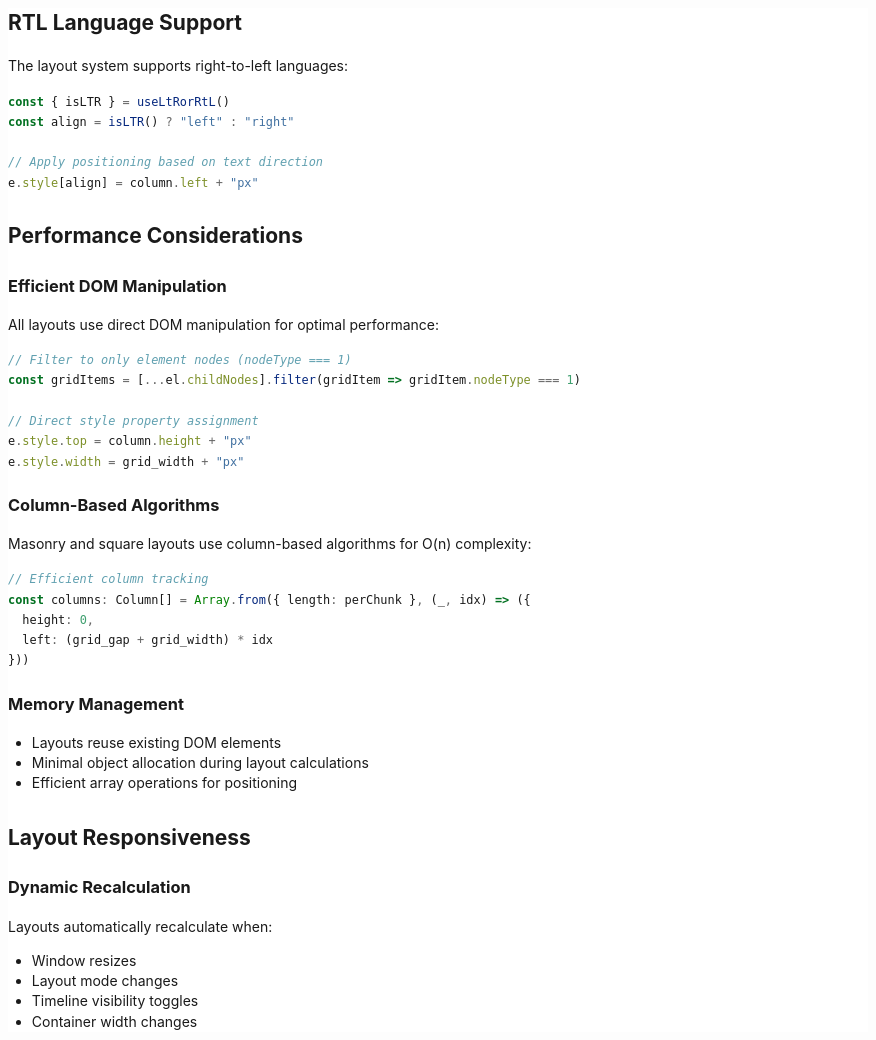 ## RTL Language Support

The layout system supports right-to-left languages:

```typescript
const { isLTR } = useLtRorRtL()
const align = isLTR() ? "left" : "right"

// Apply positioning based on text direction
e.style[align] = column.left + "px"
```

## Performance Considerations

### Efficient DOM Manipulation

All layouts use direct DOM manipulation for optimal performance:

```typescript
// Filter to only element nodes (nodeType === 1)
const gridItems = [...el.childNodes].filter(gridItem => gridItem.nodeType === 1)

// Direct style property assignment
e.style.top = column.height + "px"
e.style.width = grid_width + "px"
```

### Column-Based Algorithms

Masonry and square layouts use column-based algorithms for O(n) complexity:

```typescript
// Efficient column tracking
const columns: Column[] = Array.from({ length: perChunk }, (_, idx) => ({
  height: 0, 
  left: (grid_gap + grid_width) * idx 
}))
```

### Memory Management

- Layouts reuse existing DOM elements
- Minimal object allocation during layout calculations
- Efficient array operations for positioning

## Layout Responsiveness

### Dynamic Recalculation

Layouts automatically recalculate when:
- Window resizes
- Layout mode changes
- Timeline visibility toggles
- Container width changes

